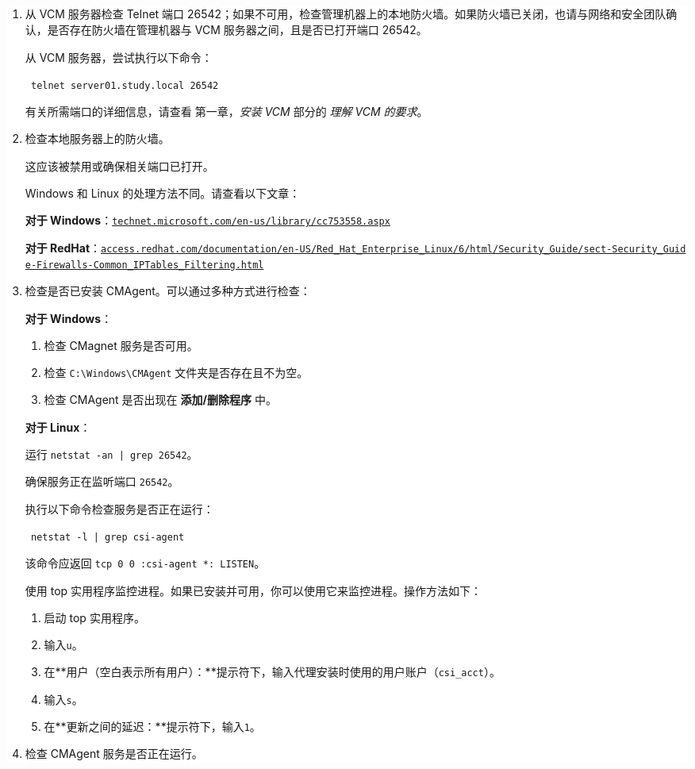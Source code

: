 1.  从 VCM 服务器检查 Telnet 端口 26542；如果不可用，检查管理机器上的本地防火墙。如果防火墙已关闭，也请与网络和安全团队确认，是否存在防火墙在管理机器与 VCM 服务器之间，且是否已打开端口 26542。

    从 VCM 服务器，尝试执行以下命令：

    ```
     telnet server01.study.local 26542

    ```

    有关所需端口的详细信息，请查看 第一章，*安装 VCM* 部分的 *理解 VCM 的要求*。

1.  检查本地服务器上的防火墙。

    这应该被禁用或确保相关端口已打开。

    Windows 和 Linux 的处理方法不同。请查看以下文章：

    **对于 Windows**：[`technet.microsoft.com/en-us/library/cc753558.aspx`](https://technet.microsoft.com/en-us/library/cc753558.aspx)

    **对于 RedHat**：[`access.redhat.com/documentation/en-US/Red_Hat_Enterprise_Linux/6/html/Security_Guide/sect-Security_Guide-Firewalls-Common_IPTables_Filtering.html`](https://access.redhat.com/documentation/en-US/Red_Hat_Enterprise_Linux/6/html/Security_Guide/sect-Security_Guide-Firewalls-Common_IPTables_Filtering.html)

1.  检查是否已安装 CMAgent。可以通过多种方式进行检查：

    **对于 Windows**：

    1.  检查 CMagnet 服务是否可用。

    1.  检查 `C:\Windows\CMAgent` 文件夹是否存在且不为空。

    1.  检查 CMAgent 是否出现在 **添加/删除程序** 中。

    **对于 Linux**：

    运行 `netstat -an | grep 26542`。

    确保服务正在监听端口 `26542`。

    执行以下命令检查服务是否正在运行：

    ```
     netstat -l | grep csi-agent

    ```

    该命令应返回 `tcp 0 0 :csi-agent *: LISTEN`。

    使用 top 实用程序监控进程。如果已安装并可用，你可以使用它来监控进程。操作方法如下：

    1.  启动 top 实用程序。

    1.  输入`u`。

    1.  在**用户（空白表示所有用户）：**提示符下，输入代理安装时使用的用户账户（`csi_acct`）。

    1.  输入`s`。

    1.  在**更新之间的延迟：**提示符下，输入`1`。

1.  检查 CMAgent 服务是否正在运行。
